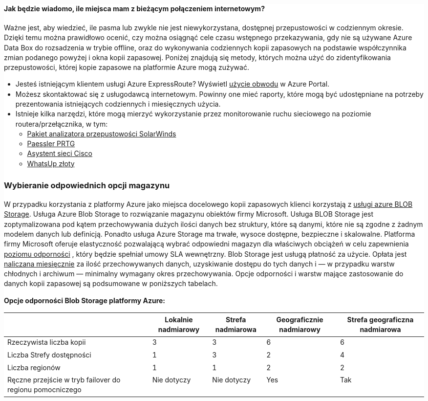 #### <a name="how-will-i-know-how-much-headroom-i-have-with-my-current-internet-connection"></a>Jak będzie wiadomo, ile miejsca mam z bieżącym połączeniem internetowym?

Ważne jest, aby wiedzieć, ile pasma lub zwykle nie jest niewykorzystana, dostępnej przepustowości w codziennym okresie. Dzięki temu można prawidłowo ocenić, czy można osiągnąć cele czasu wstępnego przekazywania, gdy nie są używane Azure Data Box do rozsadzenia w trybie offline, oraz do wykonywania codziennych kopii zapasowych na podstawie współczynnika zmian podanego powyżej i okna kopii zapasowej. Poniżej znajdują się metody, których można użyć do zidentyfikowania przepustowości, której kopie zapasowe na platformie Azure mogą zużywać.

- Jesteś istniejącym klientem usługi Azure ExpressRoute? Wyświetl [użycie obwodu](https://docs.microsoft.com/azure/expressroute/expressroute-monitoring-metrics-alerts#circuits-metrics) w Azure Portal.
- Możesz skontaktować się z usługodawcą internetowym. Powinny one mieć raporty, które mogą być udostępniane na potrzeby prezentowania istniejących codziennych i miesięcznych użycia.
- Istnieje kilka narzędzi, które mogą mierzyć wykorzystanie przez monitorowanie ruchu sieciowego na poziomie routera/przełącznika, w tym:
  - [Pakiet analizatora przepustowości SolarWinds](https://www.solarwinds.com/network-bandwidth-analyzer-pack?CMP=ORG-BLG-DNS)
  - [Paessler PRTG](https://www.paessler.com/bandwidth_monitoring)
  - [Asystent sieci Cisco](https://www.cisco.com/c/en/us/products/cloud-systems-management/network-assistant/index.html)
  - [WhatsUp złoty](https://www.whatsupgold.com/network-traffic-monitoring)

### <a name="choosing-the-right-storage-options"></a>Wybieranie odpowiednich opcji magazynu

W przypadku korzystania z platformy Azure jako miejsca docelowego kopii zapasowych klienci korzystają z [usługi azure BLOB Storage](https://docs.microsoft.com/azure/storage/blobs/storage-blobs-introduction)\. Usługa Azure Blob Storage to rozwiązanie magazynu obiektów firmy Microsoft. Usługa BLOB Storage jest zoptymalizowana pod kątem przechowywania dużych ilości danych bez struktury, które są danymi, które nie są zgodne z żadnym modelem danych lub definicją. Ponadto usługa Azure Storage ma trwałe, wysoce dostępne, bezpieczne i skalowalne. Platforma firmy Microsoft oferuje elastyczność pozwalającą wybrać odpowiedni magazyn dla właściwych obciążeń w celu zapewnienia [poziomu odporności](https://docs.microsoft.com/azure/storage/common/storage-redundancy?toc=/azure/storage/blobs/toc.json) , który będzie spełniał umowy SLA wewnętrzny. Blob Storage jest usługą płatność za użycie. Opłata jest [naliczana miesięcznie](https://docs.microsoft.com/azure/storage/blobs/storage-blob-storage-tiers?tabs=azure-portal#pricing-and-billing) za ilość przechowywanych danych, uzyskiwanie dostępu do tych danych i — w przypadku warstw chłodnych i archiwum — minimalny wymagany okres przechowywania. Opcje odporności i warstw mające zastosowanie do danych kopii zapasowej są podsumowane w poniższych tabelach.

**Opcje odporności Blob Storage platformy Azure:**

|  |Lokalnie nadmiarowy  |Strefa nadmiarowa  |Geograficznie nadmiarowy  |Strefa geograficzna nadmiarowa  |
|---------|---------|---------|---------|---------|
|Rzeczywista liczba kopii     | 3         | 3         | 6         | 6 |
|Liczba Strefy dostępności     | 1         | 3         | 2         | 4 |
|Liczba regionów     | 1         | 1         | 2         | 2 |
|Ręczne przejście w tryb failover do regionu pomocniczego     | Nie dotyczy         | Nie dotyczy         | Yes         | Tak |
